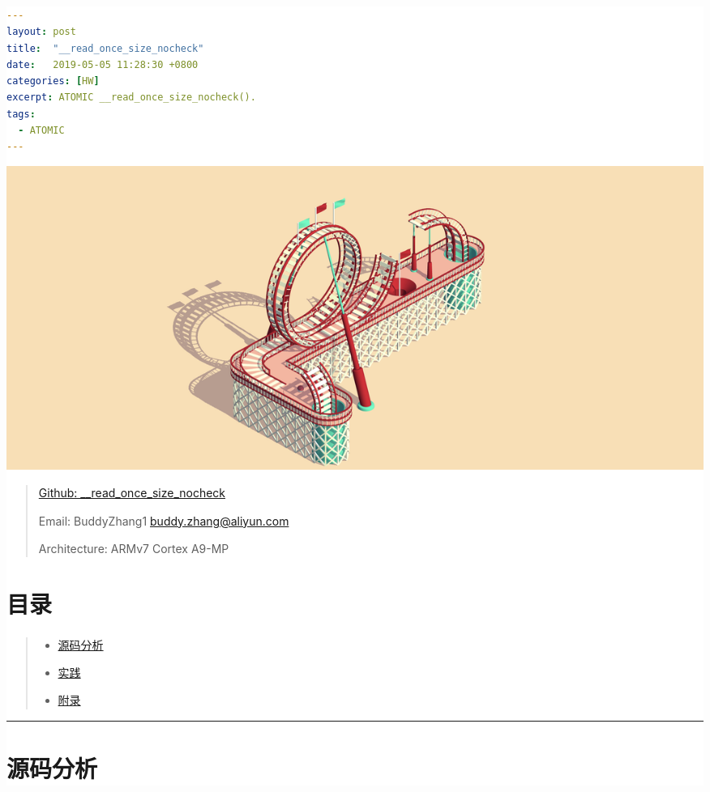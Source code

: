 ```yaml
---
layout: post
title:  "__read_once_size_nocheck"
date:   2019-05-05 11:28:30 +0800
categories: [HW]
excerpt: ATOMIC __read_once_size_nocheck().
tags:
  - ATOMIC
---
```


![DTS](/assets/PDB/BiscuitOS/kernel/IND00000L.jpg)

> [Github: __read_once_size_nocheck](https://github.com/BiscuitOS/HardStack/tree/master/Algorithem/atomic/API/__read_once_size_nocheck)
>
> Email: BuddyZhang1 <buddy.zhang@aliyun.com>
>
> Architecture: ARMv7 Cortex A9-MP

# 目录

> - [源码分析](#源码分析)
>
> - [实践](#实践)
>
> - [附录](#附录)

-----------------------------------

# <span id="源码分析">源码分析</span>
